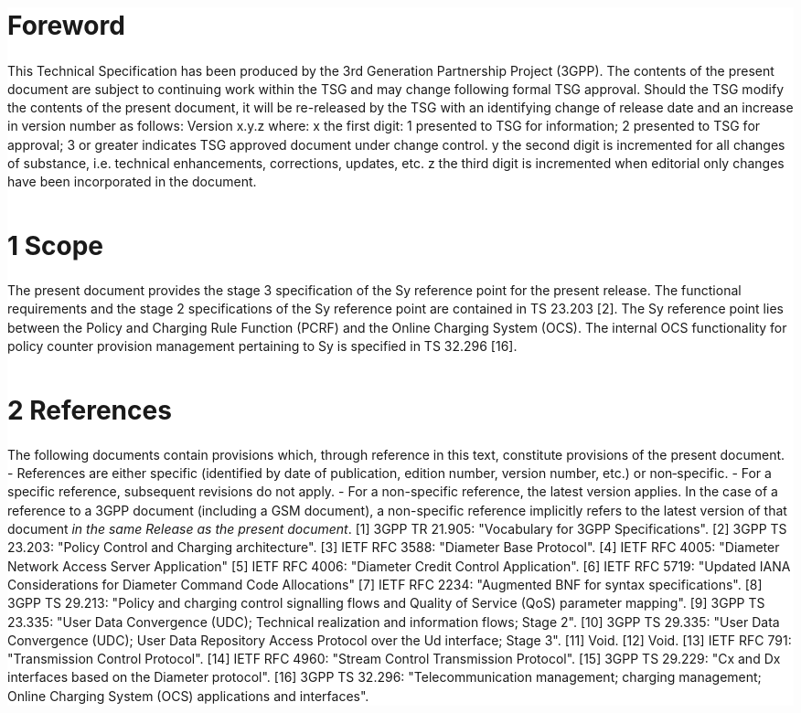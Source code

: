 # Foreword
This Technical Specification has been produced by the 3rd Generation
Partnership Project (3GPP).
The contents of the present document are subject to continuing work within the
TSG and may change following formal TSG approval. Should the TSG modify the
contents of the present document, it will be re-released by the TSG with an
identifying change of release date and an increase in version number as
follows:
Version x.y.z
where:
x the first digit:
1 presented to TSG for information;
2 presented to TSG for approval;
3 or greater indicates TSG approved document under change control.
y the second digit is incremented for all changes of substance, i.e. technical
enhancements, corrections, updates, etc.
z the third digit is incremented when editorial only changes have been
incorporated in the document.
# 1 Scope
The present document provides the stage 3 specification of the Sy reference
point for the present release. The functional requirements and the stage 2
specifications of the Sy reference point are contained in TS 23.203 [2]. The
Sy reference point lies between the Policy and Charging Rule Function (PCRF)
and the Online Charging System (OCS). The internal OCS functionality for
policy counter provision management pertaining to Sy is specified in TS 32.296
[16].
# 2 References
The following documents contain provisions which, through reference in this
text, constitute provisions of the present document.
\- References are either specific (identified by date of publication, edition
number, version number, etc.) or non‑specific.
\- For a specific reference, subsequent revisions do not apply.
\- For a non-specific reference, the latest version applies. In the case of a
reference to a 3GPP document (including a GSM document), a non-specific
reference implicitly refers to the latest version of that document _in the
same Release as the present document_.
[1] 3GPP TR 21.905: \"Vocabulary for 3GPP Specifications\".
[2] 3GPP TS 23.203: \"Policy Control and Charging architecture\".
[3] IETF RFC 3588: \"Diameter Base Protocol\".
[4] IETF RFC 4005: \"Diameter Network Access Server Application\"
[5] IETF RFC 4006: \"Diameter Credit Control Application\".
[6] IETF RFC 5719: \"Updated IANA Considerations for Diameter Command Code
Allocations"
[7] IETF RFC 2234: \"Augmented BNF for syntax specifications\".
[8] 3GPP TS 29.213: \"Policy and charging control signalling flows and Quality
of Service (QoS) parameter mapping\".
[9] 3GPP TS 23.335: \"User Data Convergence (UDC); Technical realization and
information flows; Stage 2\".
[10] 3GPP TS 29.335: \"User Data Convergence (UDC); User Data Repository
Access Protocol over the Ud interface; Stage 3\".
[11] Void.
[12] Void.
[13] IETF RFC 791: \"Transmission Control Protocol\".
[14] IETF RFC 4960: \"Stream Control Transmission Protocol\".
[15] 3GPP TS 29.229: \"Cx and Dx interfaces based on the Diameter protocol\".
[16] 3GPP TS 32.296: \"Telecommunication management; charging management;
Online Charging System (OCS) applications and interfaces\".
